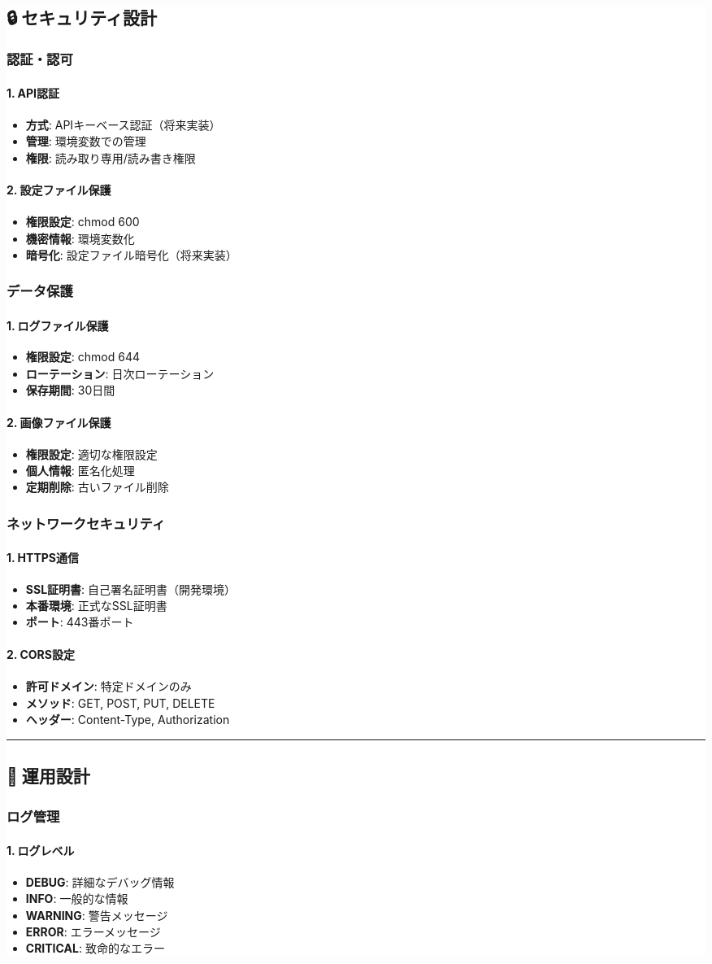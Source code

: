 
## 🔒 セキュリティ設計

### 認証・認可

#### 1. API認証
- **方式**: APIキーベース認証（将来実装）
- **管理**: 環境変数での管理
- **権限**: 読み取り専用/読み書き権限

#### 2. 設定ファイル保護
- **権限設定**: chmod 600
- **機密情報**: 環境変数化
- **暗号化**: 設定ファイル暗号化（将来実装）

### データ保護

#### 1. ログファイル保護
- **権限設定**: chmod 644
- **ローテーション**: 日次ローテーション
- **保存期間**: 30日間

#### 2. 画像ファイル保護
- **権限設定**: 適切な権限設定
- **個人情報**: 匿名化処理
- **定期削除**: 古いファイル削除

### ネットワークセキュリティ

#### 1. HTTPS通信
- **SSL証明書**: 自己署名証明書（開発環境）
- **本番環境**: 正式なSSL証明書
- **ポート**: 443番ポート

#### 2. CORS設定
- **許可ドメイン**: 特定ドメインのみ
- **メソッド**: GET, POST, PUT, DELETE
- **ヘッダー**: Content-Type, Authorization

---

## 🚀 運用設計

### ログ管理

#### 1. ログレベル
- **DEBUG**: 詳細なデバッグ情報
- **INFO**: 一般的な情報
- **WARNING**: 警告メッセージ
- **ERROR**: エラーメッセージ
- **CRITICAL**: 致命的なエラー

